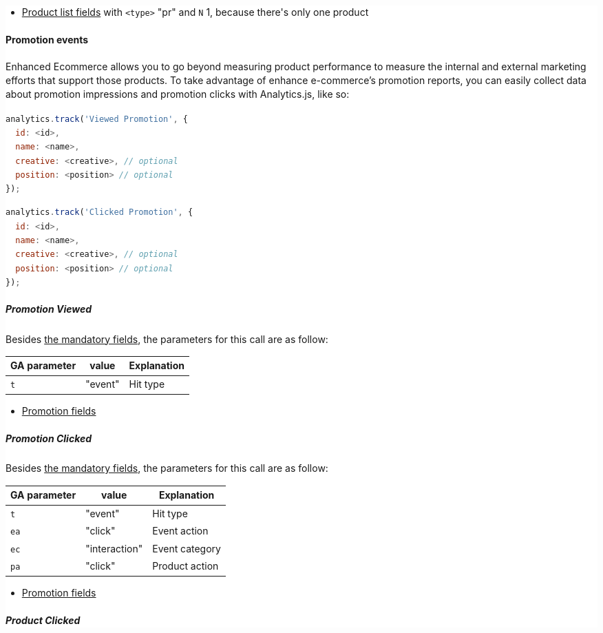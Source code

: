 * [Product list fields](###7-product-list-fields) with `<type>` "pr" and `N` 1, because there's only one product 


#### Promotion events

Enhanced Ecommerce allows you to go beyond measuring product performance to measure the internal and external marketing efforts that support those products. To take advantage of enhance e-commerce’s promotion reports, you can easily collect data about promotion impressions and promotion clicks with Analytics.js, like so:

```javascript
analytics.track('Viewed Promotion', {
  id: <id>,
  name: <name>,
  creative: <creative>, // optional
  position: <position> // optional
});
```

``` javascript
analytics.track('Clicked Promotion', {
  id: <id>,
  name: <name>,
  creative: <creative>, // optional
  position: <position> // optional
});
```

##### Promotion Viewed

Besides [the mandatory fields](###1-mandatory-fields), the parameters for this call are as follow:

| GA parameter | value | Explanation |
| ---- | ---- | --- |
| `t` | "event" | Hit type  
- [Promotion fields](###2-promotion-fields)
  
##### Promotion Clicked

Besides [the mandatory fields](###1-mandatory-fields), the parameters for this call are as follow:

| GA parameter | value | Explanation |
| ---- | ---- | --- |
| `t` | "event" | Hit type  
| `ea` | "click" | Event action |
| `ec` | "interaction" | Event category | 
| `pa` | "click" | Product action | 

- [Promotion fields](###2-promotion-fields)


##### Product Clicked
